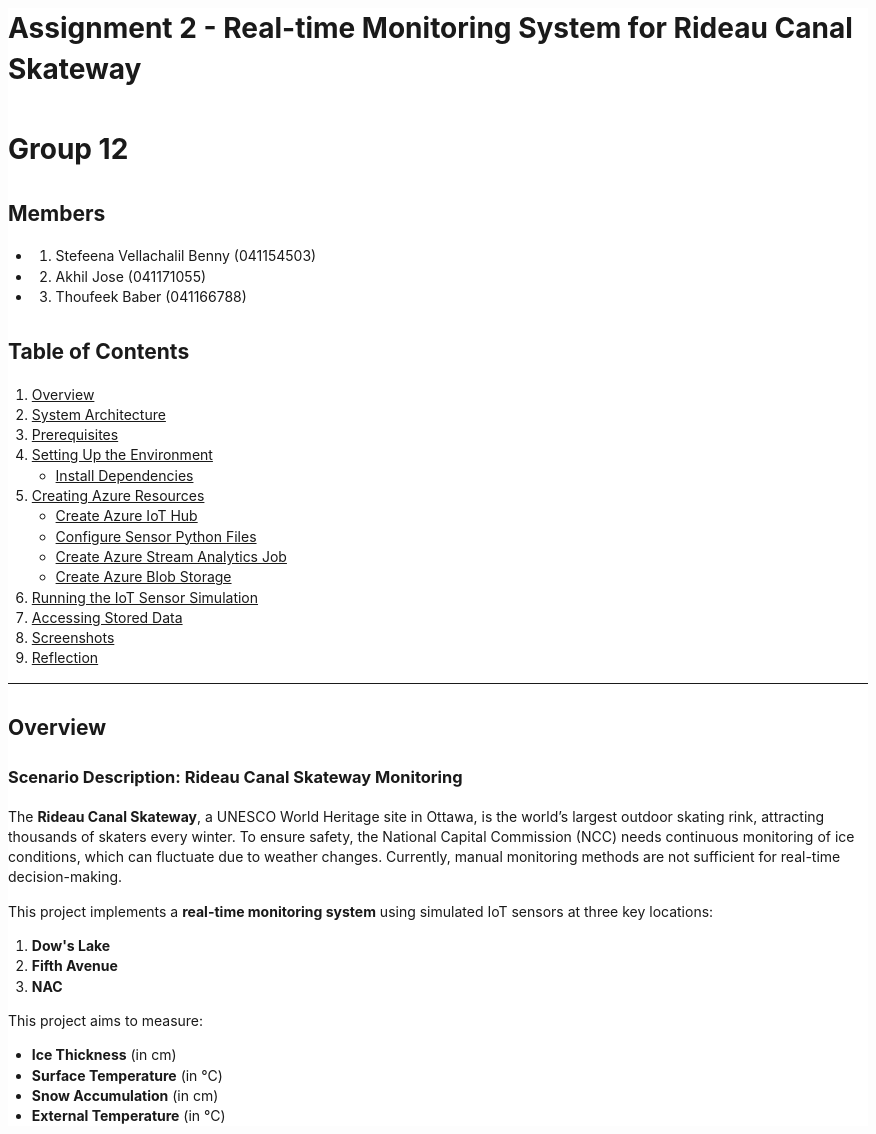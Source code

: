 
# Assignment 2 - Real-time Monitoring System for Rideau Canal Skateway

# Group 12
## Members
   - 1. Stefeena Vellachalil Benny (041154503)
   - 2. Akhil Jose (041171055)
   - 3. Thoufeek Baber (041166788)

## Table of Contents

1. [Overview](#overview)
2. [System Architecture](#system-architecture)
3. [Prerequisites](#prerequisites)
4. [Setting Up the Environment](#setting-up-the-environment)
    - [Install Dependencies](#1-install-dependencies)
5. [Creating Azure Resources](#creating-azure-resources)
    - [Create Azure IoT Hub](#step-1-create-azure-iot-hub)
    - [Configure Sensor Python Files](#step-2-configure-sensor-python-files)
    - [Create Azure Stream Analytics Job](#step-3-create-azure-stream-analytics-job)
    - [Create Azure Blob Storage](#step-4-create-azure-blob-storage)
6. [Running the IoT Sensor Simulation](#running-the-iot-sensor-simulation)
7. [Accessing Stored Data](#accessing-stored-data)
8. [Screenshots](#screenshots)
9. [Reflection](#reflection)

---

## Overview

### Scenario Description: Rideau Canal Skateway Monitoring

The **Rideau Canal Skateway**, a UNESCO World Heritage site in Ottawa, is the world’s largest outdoor skating rink, attracting thousands of skaters every winter. To ensure safety, the National Capital Commission (NCC) needs continuous monitoring of ice conditions, which can fluctuate due to weather changes. Currently, manual monitoring methods are not sufficient for real-time decision-making.

This project implements a **real-time monitoring system** using simulated IoT sensors at three key locations:

1. **Dow's Lake**
2. **Fifth Avenue**
3. **NAC**

This project aims to measure:

- **Ice Thickness** (in cm)
- **Surface Temperature** (in °C)
- **Snow Accumulation** (in cm)
- **External Temperature** (in °C)
